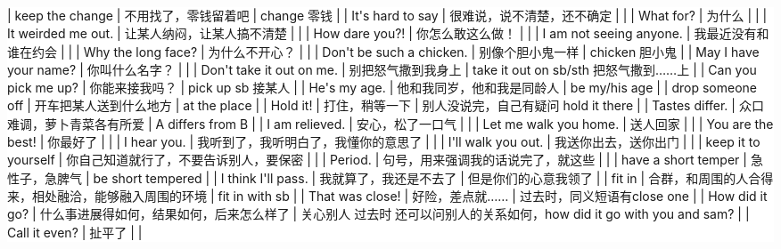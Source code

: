 | keep the change                       | 不用找了，零钱留着吧                                         | change 零钱                                                                                                          |
| It's hard to say                      | 很难说，说不清楚，还不确定                                   |                                                                                                                      |
| What for?                             | 为什么                                                       |                                                                                                                      |
| It weirded me out.                    | 让某人纳闷，让某人搞不清楚                                   |                                                                                                                      |
| How dare you?!                        | 你怎么敢这么做！                                             |                                                                                                                      |
| I am not seeing anyone.               | 我最近没有和谁在约会                                         |                                                                                                                      |
| Why the long face?                    | 为什么不开心？                                               |                                                                                                                      |
| Don't be such a chicken.              | 别像个胆小鬼一样                                             | chicken 胆小鬼                                                                                                       |
| May I have your name?                 | 你叫什么名字？                                               |                                                                                                                      |
| Don't take it out on me.              | 别把怒气撒到我身上                                           | take it out on sb/sth 把怒气撒到……上                                                                                 |
| Can you pick me up?                   | 你能来接我吗？                                               | pick up sb 接某人                                                                                                    |
| He's my age.                          | 他和我同岁，他和我是同龄人                                   | be my/his age                                                                                                        |
| drop someone off                      | 开车把某人送到什么地方                                       | at the place                                                                                                         |
| Hold it!                              | 打住，稍等一下                                               | 别人没说完，自己有疑问 hold it there                                                                                 |
| Tastes differ.                        | 众口难调，萝卜青菜各有所爱                                   | A differs from B                                                                                                     |
| I am relieved.                        | 安心，松了一口气                                             |                                                                                                                      |
| Let me walk you home.                 | 送人回家                                                     |                                                                                                                      |
| You are the best!                     | 你最好了                                                     |                                                                                                                      |
| I hear you.                           | 我听到了，我听明白了，我懂你的意思了                         |                                                                                                                      |
| I'll walk you out.                    | 我送你出去，送你出门                                         |                                                                                                                      |
| keep it to yourself                   | 你自己知道就行了，不要告诉别人，要保密                       |                                                                                                                      |
| Period.                               | 句号，用来强调我的话说完了，就这些                           |                                                                                                                      |
| have a short temper                   | 急性子，急脾气                                               | be short tempered                                                                                                    |
| I think I'll pass.                    | 我就算了，我还是不去了                                       | 但是你们的心意我领了                                                                                                 |
| fit in                                | 合群，和周围的人合得来，相处融洽，能够融入周围的环境         | fit in with sb                                                                                                       |
| That was close!                       | 好险，差点就……                                               | 过去时，同义短语有close one                                                                                          |
| How did it go?                        | 什么事进展得如何，结果如何，后来怎么样了                     | 关心别人 过去时 还可以问别人的关系如何，how did it go with you and sam?                                              |
| Call it even?                         | 扯平了                                                       |                                                                                                                      |